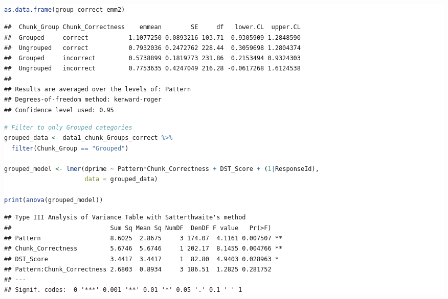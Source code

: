 ``` r
as.data.frame(group_correct_emm2)
```

    ##  Chunk_Group Chunk_Correctness    emmean        SE     df   lower.CL  upper.CL
    ##  Grouped     correct           1.1077250 0.0893216 103.71  0.9305909 1.2848590
    ##  Ungrouped   correct           0.7932036 0.2472762 228.44  0.3059698 1.2804374
    ##  Grouped     incorrect         0.5738899 0.1819773 231.86  0.2153494 0.9324303
    ##  Ungrouped   incorrect         0.7753635 0.4247049 216.28 -0.0617268 1.6124538
    ## 
    ## Results are averaged over the levels of: Pattern 
    ## Degrees-of-freedom method: kenward-roger 
    ## Confidence level used: 0.95

``` r
# Filter to only Grouped categories
grouped_data <- data1_chunk_Groups_correct %>%
  filter(Chunk_Group == "Grouped")

grouped_model <- lmer(dprime ~ Pattern*Chunk_Correctness + DST_Score + (1|ResponseId),
                      data = grouped_data)

print(anova(grouped_model))
```

    ## Type III Analysis of Variance Table with Satterthwaite's method
    ##                           Sum Sq Mean Sq NumDF  DenDF F value   Pr(>F)   
    ## Pattern                   8.6025  2.8675     3 174.07  4.1161 0.007507 **
    ## Chunk_Correctness         5.6746  5.6746     1 202.17  8.1455 0.004766 **
    ## DST_Score                 3.4417  3.4417     1  82.80  4.9403 0.028963 * 
    ## Pattern:Chunk_Correctness 2.6803  0.8934     3 186.51  1.2825 0.281752   
    ## ---
    ## Signif. codes:  0 '***' 0.001 '**' 0.01 '*' 0.05 '.' 0.1 ' ' 1
